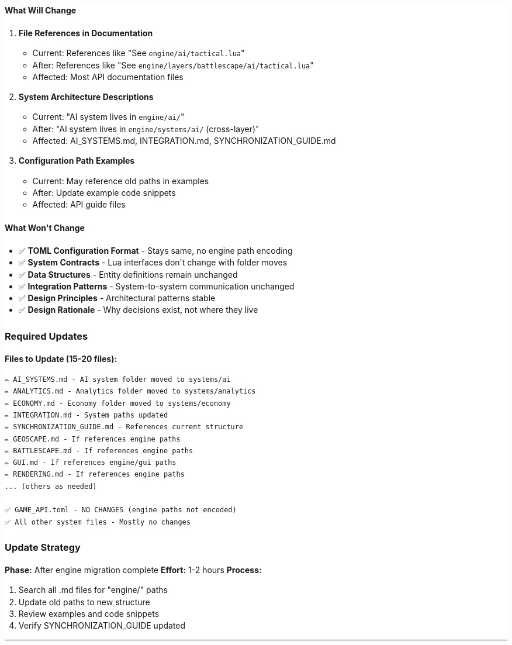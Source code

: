 #### What Will Change
1. **File References in Documentation**
   - Current: References like "See `engine/ai/tactical.lua`"
   - After: References like "See `engine/layers/battlescape/ai/tactical.lua`"
   - Affected: Most API documentation files

2. **System Architecture Descriptions**
   - Current: "AI system lives in `engine/ai/`"
   - After: "AI system lives in `engine/systems/ai/` (cross-layer)"
   - Affected: AI_SYSTEMS.md, INTEGRATION.md, SYNCHRONIZATION_GUIDE.md

3. **Configuration Path Examples**
   - Current: May reference old paths in examples
   - After: Update example code snippets
   - Affected: API guide files

#### What Won't Change
- ✅ **TOML Configuration Format** - Stays same, no engine path encoding
- ✅ **System Contracts** - Lua interfaces don't change with folder moves
- ✅ **Data Structures** - Entity definitions remain unchanged
- ✅ **Integration Patterns** - System-to-system communication unchanged
- ✅ **Design Principles** - Architectural patterns stable
- ✅ **Design Rationale** - Why decisions exist, not where they live

### Required Updates

**Files to Update (15-20 files):**
```
✏️ AI_SYSTEMS.md - AI system folder moved to systems/ai
✏️ ANALYTICS.md - Analytics folder moved to systems/analytics
✏️ ECONOMY.md - Economy folder moved to systems/economy
✏️ INTEGRATION.md - System paths updated
✏️ SYNCHRONIZATION_GUIDE.md - References current structure
✏️ GEOSCAPE.md - If references engine paths
✏️ BATTLESCAPE.md - If references engine paths
✏️ GUI.md - If references engine/gui paths
✏️ RENDERING.md - If references engine paths
... (others as needed)

✅ GAME_API.toml - NO CHANGES (engine paths not encoded)
✅ All other system files - Mostly no changes
```

### Update Strategy

**Phase:** After engine migration complete
**Effort:** 1-2 hours
**Process:**
1. Search all .md files for "engine/" paths
2. Update old paths to new structure
3. Review examples and code snippets
4. Verify SYNCHRONIZATION_GUIDE updated

---